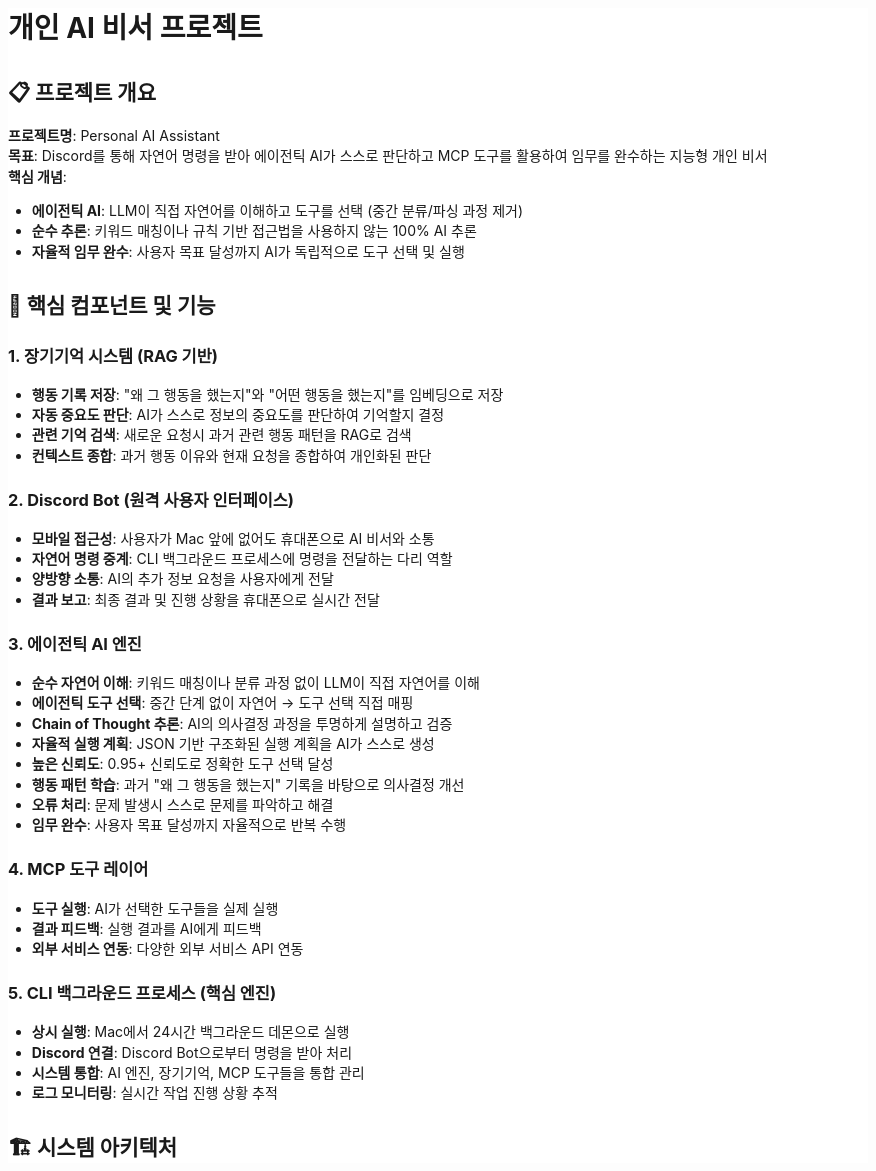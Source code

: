 # 개인 AI 비서 프로젝트

## 📋 프로젝트 개요

**프로젝트명**: Personal AI Assistant  
**목표**: Discord를 통해 자연어 명령을 받아 에이전틱 AI가 스스로 판단하고 MCP 도구를 활용하여 임무를 완수하는 지능형 개인 비서  
**핵심 개념**: 
- **에이전틱 AI**: LLM이 직접 자연어를 이해하고 도구를 선택 (중간 분류/파싱 과정 제거)
- **순수 추론**: 키워드 매칭이나 규칙 기반 접근법을 사용하지 않는 100% AI 추론
- **자율적 임무 완수**: 사용자 목표 달성까지 AI가 독립적으로 도구 선택 및 실행

## 🎯 핵심 컴포넌트 및 기능

### 1. 장기기억 시스템 (RAG 기반)
- **행동 기록 저장**: "왜 그 행동을 했는지"와 "어떤 행동을 했는지"를 임베딩으로 저장
- **자동 중요도 판단**: AI가 스스로 정보의 중요도를 판단하여 기억할지 결정
- **관련 기억 검색**: 새로운 요청시 과거 관련 행동 패턴을 RAG로 검색
- **컨텍스트 종합**: 과거 행동 이유와 현재 요청을 종합하여 개인화된 판단

### 2. Discord Bot (원격 사용자 인터페이스)
- **모바일 접근성**: 사용자가 Mac 앞에 없어도 휴대폰으로 AI 비서와 소통
- **자연어 명령 중계**: CLI 백그라운드 프로세스에 명령을 전달하는 다리 역할
- **양방향 소통**: AI의 추가 정보 요청을 사용자에게 전달
- **결과 보고**: 최종 결과 및 진행 상황을 휴대폰으로 실시간 전달

### 3. 에이전틱 AI 엔진
- **순수 자연어 이해**: 키워드 매칭이나 분류 과정 없이 LLM이 직접 자연어를 이해
- **에이전틱 도구 선택**: 중간 단계 없이 자연어 → 도구 선택 직접 매핑
- **Chain of Thought 추론**: AI의 의사결정 과정을 투명하게 설명하고 검증
- **자율적 실행 계획**: JSON 기반 구조화된 실행 계획을 AI가 스스로 생성
- **높은 신뢰도**: 0.95+ 신뢰도로 정확한 도구 선택 달성
- **행동 패턴 학습**: 과거 "왜 그 행동을 했는지" 기록을 바탕으로 의사결정 개선
- **오류 처리**: 문제 발생시 스스로 문제를 파악하고 해결
- **임무 완수**: 사용자 목표 달성까지 자율적으로 반복 수행

### 4. MCP 도구 레이어
- **도구 실행**: AI가 선택한 도구들을 실제 실행
- **결과 피드백**: 실행 결과를 AI에게 피드백
- **외부 서비스 연동**: 다양한 외부 서비스 API 연동

### 5. CLI 백그라운드 프로세스 (핵심 엔진)
- **상시 실행**: Mac에서 24시간 백그라운드 데몬으로 실행
- **Discord 연결**: Discord Bot으로부터 명령을 받아 처리
- **시스템 통합**: AI 엔진, 장기기억, MCP 도구들을 통합 관리
- **로그 모니터링**: 실시간 작업 진행 상황 추적

## 🏗️ 시스템 아키텍처
